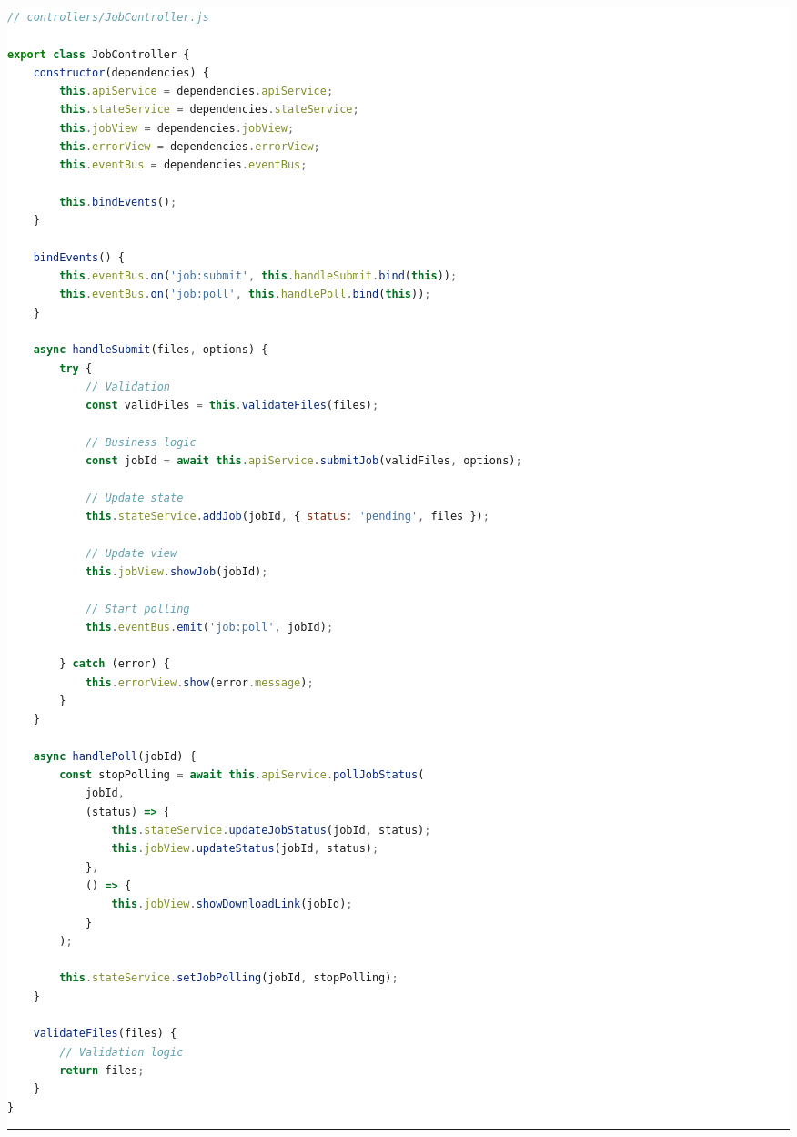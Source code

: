 ```javascript
// controllers/JobController.js

export class JobController {
    constructor(dependencies) {
        this.apiService = dependencies.apiService;
        this.stateService = dependencies.stateService;
        this.jobView = dependencies.jobView;
        this.errorView = dependencies.errorView;
        this.eventBus = dependencies.eventBus;

        this.bindEvents();
    }

    bindEvents() {
        this.eventBus.on('job:submit', this.handleSubmit.bind(this));
        this.eventBus.on('job:poll', this.handlePoll.bind(this));
    }

    async handleSubmit(files, options) {
        try {
            // Validation
            const validFiles = this.validateFiles(files);

            // Business logic
            const jobId = await this.apiService.submitJob(validFiles, options);

            // Update state
            this.stateService.addJob(jobId, { status: 'pending', files });

            // Update view
            this.jobView.showJob(jobId);

            // Start polling
            this.eventBus.emit('job:poll', jobId);

        } catch (error) {
            this.errorView.show(error.message);
        }
    }

    async handlePoll(jobId) {
        const stopPolling = await this.apiService.pollJobStatus(
            jobId,
            (status) => {
                this.stateService.updateJobStatus(jobId, status);
                this.jobView.updateStatus(jobId, status);
            },
            () => {
                this.jobView.showDownloadLink(jobId);
            }
        );

        this.stateService.setJobPolling(jobId, stopPolling);
    }

    validateFiles(files) {
        // Validation logic
        return files;
    }
}
```

---